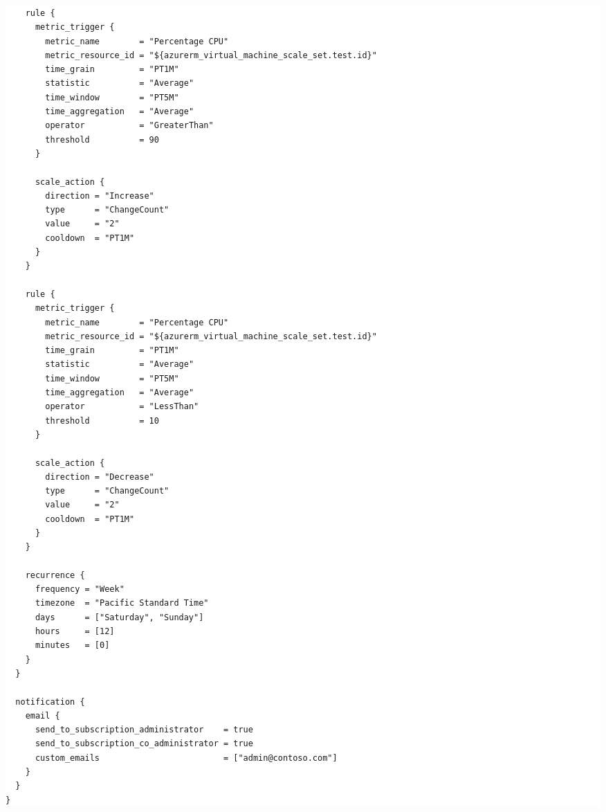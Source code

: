 ```hcl
    rule {
      metric_trigger {
        metric_name        = "Percentage CPU"
        metric_resource_id = "${azurerm_virtual_machine_scale_set.test.id}"
        time_grain         = "PT1M"
        statistic          = "Average"
        time_window        = "PT5M"
        time_aggregation   = "Average"
        operator           = "GreaterThan"
        threshold          = 90
      }

      scale_action {
        direction = "Increase"
        type      = "ChangeCount"
        value     = "2"
        cooldown  = "PT1M"
      }
    }

    rule {
      metric_trigger {
        metric_name        = "Percentage CPU"
        metric_resource_id = "${azurerm_virtual_machine_scale_set.test.id}"
        time_grain         = "PT1M"
        statistic          = "Average"
        time_window        = "PT5M"
        time_aggregation   = "Average"
        operator           = "LessThan"
        threshold          = 10
      }

      scale_action {
        direction = "Decrease"
        type      = "ChangeCount"
        value     = "2"
        cooldown  = "PT1M"
      }
    }

    recurrence {
      frequency = "Week"
      timezone  = "Pacific Standard Time"
      days      = ["Saturday", "Sunday"]
      hours     = [12]
      minutes   = [0]
    }
  }

  notification {
    email {
      send_to_subscription_administrator    = true
      send_to_subscription_co_administrator = true
      custom_emails                         = ["admin@contoso.com"]
    }
  }
}
```

